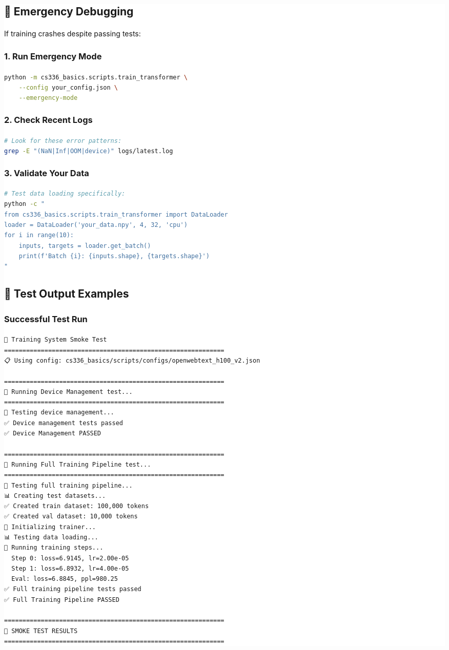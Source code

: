 ## 🚨 Emergency Debugging

If training crashes despite passing tests:

### 1. Run Emergency Mode
```bash
python -m cs336_basics.scripts.train_transformer \
    --config your_config.json \
    --emergency-mode
```

### 2. Check Recent Logs
```bash
# Look for these error patterns:
grep -E "(NaN|Inf|OOM|device)" logs/latest.log
```

### 3. Validate Your Data
```bash
# Test data loading specifically:
python -c "
from cs336_basics.scripts.train_transformer import DataLoader
loader = DataLoader('your_data.npy', 4, 32, 'cpu')
for i in range(10):
    inputs, targets = loader.get_batch()
    print(f'Batch {i}: {inputs.shape}, {targets.shape}')
"
```

## 📝 Test Output Examples

### Successful Test Run
```
🧪 Training System Smoke Test
============================================================
📋 Using config: cs336_basics/scripts/configs/openwebtext_h100_v2.json

============================================================
🧪 Running Device Management test...
============================================================
🔧 Testing device management...
✅ Device management tests passed
✅ Device Management PASSED

============================================================
🧪 Running Full Training Pipeline test...
============================================================
🚀 Testing full training pipeline...
📊 Creating test datasets...
✅ Created train dataset: 100,000 tokens
✅ Created val dataset: 10,000 tokens
🔧 Initializing trainer...
📊 Testing data loading...
🏃 Running training steps...
  Step 0: loss=6.9145, lr=2.00e-05
  Step 1: loss=6.8932, lr=4.00e-05
  Eval: loss=6.8845, ppl=980.25
✅ Full training pipeline tests passed
✅ Full Training Pipeline PASSED

============================================================
🧪 SMOKE TEST RESULTS
============================================================
```